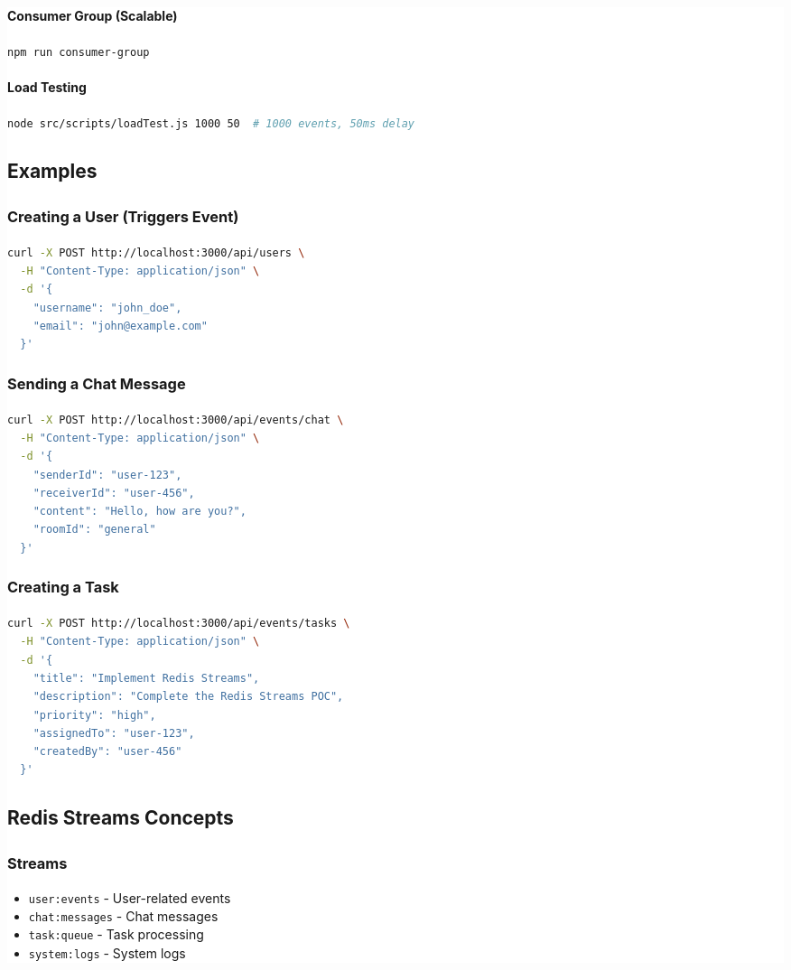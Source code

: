 #### Consumer Group (Scalable)
```bash
npm run consumer-group
```

#### Load Testing
```bash
node src/scripts/loadTest.js 1000 50  # 1000 events, 50ms delay
```

## Examples

### Creating a User (Triggers Event)
```bash
curl -X POST http://localhost:3000/api/users \
  -H "Content-Type: application/json" \
  -d '{
    "username": "john_doe",
    "email": "john@example.com"
  }'
```

### Sending a Chat Message
```bash
curl -X POST http://localhost:3000/api/events/chat \
  -H "Content-Type: application/json" \
  -d '{
    "senderId": "user-123",
    "receiverId": "user-456",
    "content": "Hello, how are you?",
    "roomId": "general"
  }'
```

### Creating a Task
```bash
curl -X POST http://localhost:3000/api/events/tasks \
  -H "Content-Type: application/json" \
  -d '{
    "title": "Implement Redis Streams",
    "description": "Complete the Redis Streams POC",
    "priority": "high",
    "assignedTo": "user-123",
    "createdBy": "user-456"
  }'
```

## Redis Streams Concepts

### Streams
- `user:events` - User-related events
- `chat:messages` - Chat messages
- `task:queue` - Task processing
- `system:logs` - System logs
